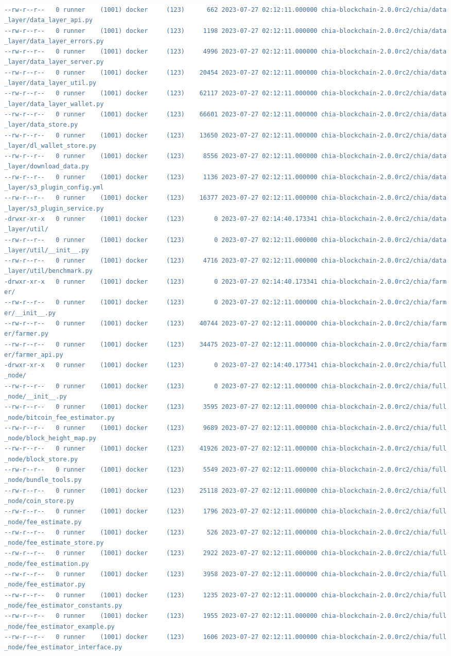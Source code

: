 ```diff
--rw-r--r--   0 runner    (1001) docker     (123)      662 2023-07-27 02:12:11.000000 chia-blockchain-2.0.0rc2/chia/data_layer/data_layer_api.py
--rw-r--r--   0 runner    (1001) docker     (123)     1198 2023-07-27 02:12:11.000000 chia-blockchain-2.0.0rc2/chia/data_layer/data_layer_errors.py
--rw-r--r--   0 runner    (1001) docker     (123)     4996 2023-07-27 02:12:11.000000 chia-blockchain-2.0.0rc2/chia/data_layer/data_layer_server.py
--rw-r--r--   0 runner    (1001) docker     (123)    20454 2023-07-27 02:12:11.000000 chia-blockchain-2.0.0rc2/chia/data_layer/data_layer_util.py
--rw-r--r--   0 runner    (1001) docker     (123)    62117 2023-07-27 02:12:11.000000 chia-blockchain-2.0.0rc2/chia/data_layer/data_layer_wallet.py
--rw-r--r--   0 runner    (1001) docker     (123)    66601 2023-07-27 02:12:11.000000 chia-blockchain-2.0.0rc2/chia/data_layer/data_store.py
--rw-r--r--   0 runner    (1001) docker     (123)    13650 2023-07-27 02:12:11.000000 chia-blockchain-2.0.0rc2/chia/data_layer/dl_wallet_store.py
--rw-r--r--   0 runner    (1001) docker     (123)     8556 2023-07-27 02:12:11.000000 chia-blockchain-2.0.0rc2/chia/data_layer/download_data.py
--rw-r--r--   0 runner    (1001) docker     (123)     1136 2023-07-27 02:12:11.000000 chia-blockchain-2.0.0rc2/chia/data_layer/s3_plugin_config.yml
--rw-r--r--   0 runner    (1001) docker     (123)    16377 2023-07-27 02:12:11.000000 chia-blockchain-2.0.0rc2/chia/data_layer/s3_plugin_service.py
-drwxr-xr-x   0 runner    (1001) docker     (123)        0 2023-07-27 02:14:40.173341 chia-blockchain-2.0.0rc2/chia/data_layer/util/
--rw-r--r--   0 runner    (1001) docker     (123)        0 2023-07-27 02:12:11.000000 chia-blockchain-2.0.0rc2/chia/data_layer/util/__init__.py
--rw-r--r--   0 runner    (1001) docker     (123)     4716 2023-07-27 02:12:11.000000 chia-blockchain-2.0.0rc2/chia/data_layer/util/benchmark.py
-drwxr-xr-x   0 runner    (1001) docker     (123)        0 2023-07-27 02:14:40.173341 chia-blockchain-2.0.0rc2/chia/farmer/
--rw-r--r--   0 runner    (1001) docker     (123)        0 2023-07-27 02:12:11.000000 chia-blockchain-2.0.0rc2/chia/farmer/__init__.py
--rw-r--r--   0 runner    (1001) docker     (123)    40744 2023-07-27 02:12:11.000000 chia-blockchain-2.0.0rc2/chia/farmer/farmer.py
--rw-r--r--   0 runner    (1001) docker     (123)    34475 2023-07-27 02:12:11.000000 chia-blockchain-2.0.0rc2/chia/farmer/farmer_api.py
-drwxr-xr-x   0 runner    (1001) docker     (123)        0 2023-07-27 02:14:40.177341 chia-blockchain-2.0.0rc2/chia/full_node/
--rw-r--r--   0 runner    (1001) docker     (123)        0 2023-07-27 02:12:11.000000 chia-blockchain-2.0.0rc2/chia/full_node/__init__.py
--rw-r--r--   0 runner    (1001) docker     (123)     3595 2023-07-27 02:12:11.000000 chia-blockchain-2.0.0rc2/chia/full_node/bitcoin_fee_estimator.py
--rw-r--r--   0 runner    (1001) docker     (123)     9689 2023-07-27 02:12:11.000000 chia-blockchain-2.0.0rc2/chia/full_node/block_height_map.py
--rw-r--r--   0 runner    (1001) docker     (123)    41926 2023-07-27 02:12:11.000000 chia-blockchain-2.0.0rc2/chia/full_node/block_store.py
--rw-r--r--   0 runner    (1001) docker     (123)     5549 2023-07-27 02:12:11.000000 chia-blockchain-2.0.0rc2/chia/full_node/bundle_tools.py
--rw-r--r--   0 runner    (1001) docker     (123)    25118 2023-07-27 02:12:11.000000 chia-blockchain-2.0.0rc2/chia/full_node/coin_store.py
--rw-r--r--   0 runner    (1001) docker     (123)     1796 2023-07-27 02:12:11.000000 chia-blockchain-2.0.0rc2/chia/full_node/fee_estimate.py
--rw-r--r--   0 runner    (1001) docker     (123)      526 2023-07-27 02:12:11.000000 chia-blockchain-2.0.0rc2/chia/full_node/fee_estimate_store.py
--rw-r--r--   0 runner    (1001) docker     (123)     2922 2023-07-27 02:12:11.000000 chia-blockchain-2.0.0rc2/chia/full_node/fee_estimation.py
--rw-r--r--   0 runner    (1001) docker     (123)     3958 2023-07-27 02:12:11.000000 chia-blockchain-2.0.0rc2/chia/full_node/fee_estimator.py
--rw-r--r--   0 runner    (1001) docker     (123)     1235 2023-07-27 02:12:11.000000 chia-blockchain-2.0.0rc2/chia/full_node/fee_estimator_constants.py
--rw-r--r--   0 runner    (1001) docker     (123)     1955 2023-07-27 02:12:11.000000 chia-blockchain-2.0.0rc2/chia/full_node/fee_estimator_example.py
--rw-r--r--   0 runner    (1001) docker     (123)     1606 2023-07-27 02:12:11.000000 chia-blockchain-2.0.0rc2/chia/full_node/fee_estimator_interface.py
```